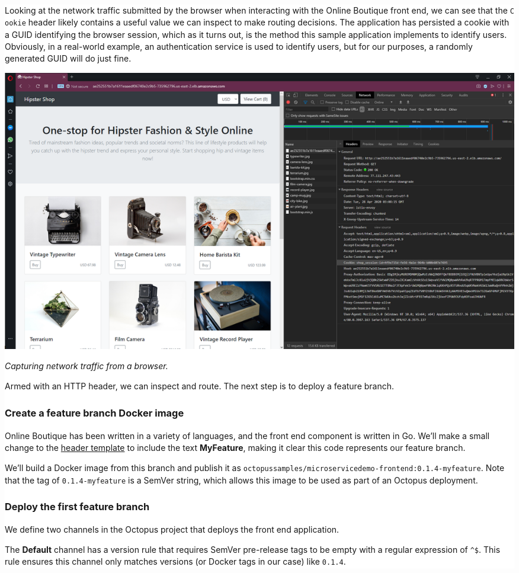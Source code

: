 Looking at the network traffic submitted by the browser when interacting with the Online Boutique front end, we can see that the `Cookie` header likely contains a useful value we can inspect to make routing decisions. The application has persisted a cookie with a GUID identifying the browser session, which as it turns out, is the method this sample application implements to identify users. Obviously, in a real-world example, an authentication service is used to identify users, but for our purposes, a randomly generated GUID will do just fine.

![Capturing network traffic from a browser](network-traffic.png "width=500")

*Capturing network traffic from a browser.*

Armed with an HTTP header, we can inspect and route. The next step is to deploy a feature branch.

### Create a feature branch Docker image

Online Boutique has been written in a variety of languages, and the front end component is written in Go. We’ll make a small change to the [header template](https://github.com/GoogleCloudPlatform/microservices-demo/blob/master/src/frontend/templates/header.html) to include the text **MyFeature**, making it clear this code represents our feature branch.

We’ll build a Docker image from this branch and publish it as `octopussamples/microservicedemo-frontend:0.1.4-myfeature`. Note that the tag of `0.1.4-myfeature` is a SemVer string, which allows this image to be used as part of an Octopus deployment.

### Deploy the first feature branch

We define two channels in the Octopus project that deploys the front end application.

The **Default** channel has a version rule that requires SemVer pre-release tags to be empty with a regular expression of `^$`. This rule ensures this channel only matches versions (or Docker tags in our case) like `0.1.4`.
